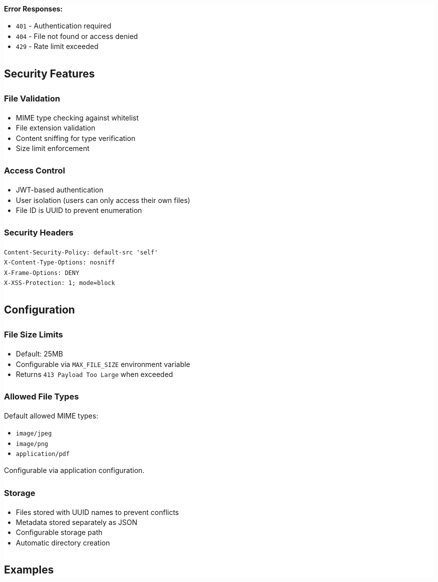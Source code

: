 **Error Responses:**
- `401` - Authentication required
- `404` - File not found or access denied
- `429` - Rate limit exceeded

## Security Features

### File Validation
- MIME type checking against whitelist
- File extension validation
- Content sniffing for type verification
- Size limit enforcement

### Access Control
- JWT-based authentication
- User isolation (users can only access their own files)
- File ID is UUID to prevent enumeration

### Security Headers
```
Content-Security-Policy: default-src 'self'
X-Content-Type-Options: nosniff
X-Frame-Options: DENY
X-XSS-Protection: 1; mode=block
```

## Configuration

### File Size Limits
- Default: 25MB
- Configurable via `MAX_FILE_SIZE` environment variable
- Returns `413 Payload Too Large` when exceeded

### Allowed File Types
Default allowed MIME types:
- `image/jpeg`
- `image/png` 
- `application/pdf`

Configurable via application configuration.

### Storage
- Files stored with UUID names to prevent conflicts
- Metadata stored separately as JSON
- Configurable storage path
- Automatic directory creation

## Examples

